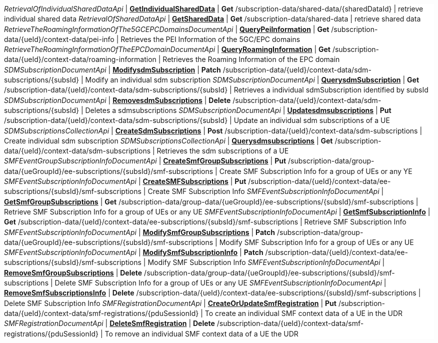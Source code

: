 *RetrievalOfIndividualSharedDataApi* | [**GetIndividualSharedData**](docs/RetrievalOfIndividualSharedDataApi.md#getindividualshareddata) | **Get** /subscription-data/shared-data/{sharedDataId} | retrieve individual shared data
*RetrievalOfSharedDataApi* | [**GetSharedData**](docs/RetrievalOfSharedDataApi.md#getshareddata) | **Get** /subscription-data/shared-data | retrieve shared data
*RetrieveTheRoamingInformationOfThe5GCEPCDomainsDocumentApi* | [**QueryPeiInformation**](docs/RetrieveTheRoamingInformationOfThe5GCEPCDomainsDocumentApi.md#querypeiinformation) | **Get** /subscription-data/{ueId}/context-data/pei-info | Retrieves the PEI Information of the 5GC/EPC domains
*RetrieveTheRoamingInformationOfTheEPCDomainDocumentApi* | [**QueryRoamingInformation**](docs/RetrieveTheRoamingInformationOfTheEPCDomainDocumentApi.md#queryroaminginformation) | **Get** /subscription-data/{ueId}/context-data/roaming-information | Retrieves the Roaming Information of the EPC domain
*SDMSubscriptionDocumentApi* | [**ModifysdmSubscription**](docs/SDMSubscriptionDocumentApi.md#modifysdmsubscription) | **Patch** /subscription-data/{ueId}/context-data/sdm-subscriptions/{subsId} | Modify an individual sdm subscription
*SDMSubscriptionDocumentApi* | [**QuerysdmSubscription**](docs/SDMSubscriptionDocumentApi.md#querysdmsubscription) | **Get** /subscription-data/{ueId}/context-data/sdm-subscriptions/{subsId} | Retrieves a individual sdmSubscription identified by subsId
*SDMSubscriptionDocumentApi* | [**RemovesdmSubscriptions**](docs/SDMSubscriptionDocumentApi.md#removesdmsubscriptions) | **Delete** /subscription-data/{ueId}/context-data/sdm-subscriptions/{subsId} | Deletes a sdmsubscriptions
*SDMSubscriptionDocumentApi* | [**Updatesdmsubscriptions**](docs/SDMSubscriptionDocumentApi.md#updatesdmsubscriptions) | **Put** /subscription-data/{ueId}/context-data/sdm-subscriptions/{subsId} | Update an individual sdm subscriptions of a UE
*SDMSubscriptionsCollectionApi* | [**CreateSdmSubscriptions**](docs/SDMSubscriptionsCollectionApi.md#createsdmsubscriptions) | **Post** /subscription-data/{ueId}/context-data/sdm-subscriptions | Create individual sdm subscription
*SDMSubscriptionsCollectionApi* | [**Querysdmsubscriptions**](docs/SDMSubscriptionsCollectionApi.md#querysdmsubscriptions) | **Get** /subscription-data/{ueId}/context-data/sdm-subscriptions | Retrieves the sdm subscriptions of a UE
*SMFEventGroupSubscriptionInfoDocumentApi* | [**CreateSmfGroupSubscriptions**](docs/SMFEventGroupSubscriptionInfoDocumentApi.md#createsmfgroupsubscriptions) | **Put** /subscription-data/group-data/{ueGroupId}/ee-subscriptions/{subsId}/smf-subscriptions | Create SMF Subscription Info for a group of UEs or any YE
*SMFEventSubscriptionInfoDocumentApi* | [**CreateSMFSubscriptions**](docs/SMFEventSubscriptionInfoDocumentApi.md#createsmfsubscriptions) | **Put** /subscription-data/{ueId}/context-data/ee-subscriptions/{subsId}/smf-subscriptions | Create SMF Subscription Info
*SMFEventSubscriptionInfoDocumentApi* | [**GetSmfGroupSubscriptions**](docs/SMFEventSubscriptionInfoDocumentApi.md#getsmfgroupsubscriptions) | **Get** /subscription-data/group-data/{ueGroupId}/ee-subscriptions/{subsId}/smf-subscriptions | Retrieve SMF Subscription Info for a group of UEs or any UE
*SMFEventSubscriptionInfoDocumentApi* | [**GetSmfSubscriptionInfo**](docs/SMFEventSubscriptionInfoDocumentApi.md#getsmfsubscriptioninfo) | **Get** /subscription-data/{ueId}/context-data/ee-subscriptions/{subsId}/smf-subscriptions | Retrieve SMF Subscription Info
*SMFEventSubscriptionInfoDocumentApi* | [**ModifySmfGroupSubscriptions**](docs/SMFEventSubscriptionInfoDocumentApi.md#modifysmfgroupsubscriptions) | **Patch** /subscription-data/group-data/{ueGroupId}/ee-subscriptions/{subsId}/smf-subscriptions | Modify SMF Subscription Info for a group of UEs or any UE
*SMFEventSubscriptionInfoDocumentApi* | [**ModifySmfSubscriptionInfo**](docs/SMFEventSubscriptionInfoDocumentApi.md#modifysmfsubscriptioninfo) | **Patch** /subscription-data/{ueId}/context-data/ee-subscriptions/{subsId}/smf-subscriptions | Modify SMF Subscription Info
*SMFEventSubscriptionInfoDocumentApi* | [**RemoveSmfGroupSubscriptions**](docs/SMFEventSubscriptionInfoDocumentApi.md#removesmfgroupsubscriptions) | **Delete** /subscription-data/group-data/{ueGroupId}/ee-subscriptions/{subsId}/smf-subscriptions | Delete SMF Subscription Info for a group of UEs or any UE
*SMFEventSubscriptionInfoDocumentApi* | [**RemoveSmfSubscriptionsInfo**](docs/SMFEventSubscriptionInfoDocumentApi.md#removesmfsubscriptionsinfo) | **Delete** /subscription-data/{ueId}/context-data/ee-subscriptions/{subsId}/smf-subscriptions | Delete SMF Subscription Info
*SMFRegistrationDocumentApi* | [**CreateOrUpdateSmfRegistration**](docs/SMFRegistrationDocumentApi.md#createorupdatesmfregistration) | **Put** /subscription-data/{ueId}/context-data/smf-registrations/{pduSessionId} | To create an individual SMF context data of a UE in the UDR
*SMFRegistrationDocumentApi* | [**DeleteSmfRegistration**](docs/SMFRegistrationDocumentApi.md#deletesmfregistration) | **Delete** /subscription-data/{ueId}/context-data/smf-registrations/{pduSessionId} | To remove an individual SMF context data of a UE the UDR